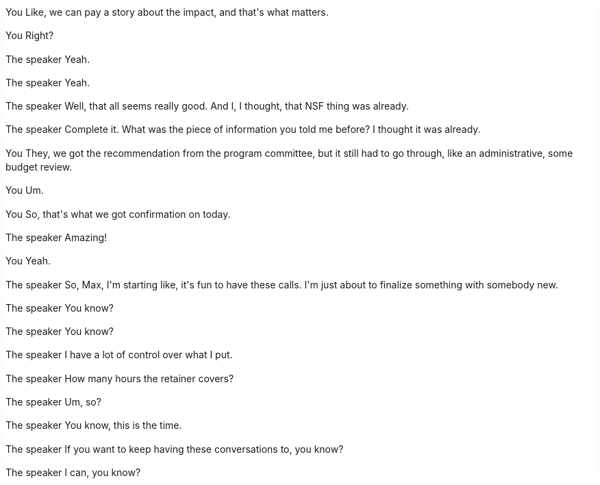 You
Like, we can pay a story about the impact, and that's what matters.

You
Right?

The speaker
Yeah.

The speaker
Yeah.

The speaker
Well, that all seems really good. And I, I thought, that NSF thing was already.

The speaker
Complete it. What was the piece of information you told me before? I thought it was already.

You
They, we got the recommendation from the program committee, but it still had to go through, like an administrative, some budget review.

You
Um.

You
So, that's what we got confirmation on today.

The speaker
Amazing!

You
Yeah.

The speaker
So, Max, I'm starting like, it's fun to have these calls. I'm just about to finalize something with somebody new.

The speaker
You know?

The speaker
You know?

The speaker
I have a lot of control over what I put.

The speaker
How many hours the retainer covers?

The speaker
Um, so?

The speaker
You know, this is the time.

The speaker
If you want to keep having these conversations to, you know?

The speaker
I can, you know?

